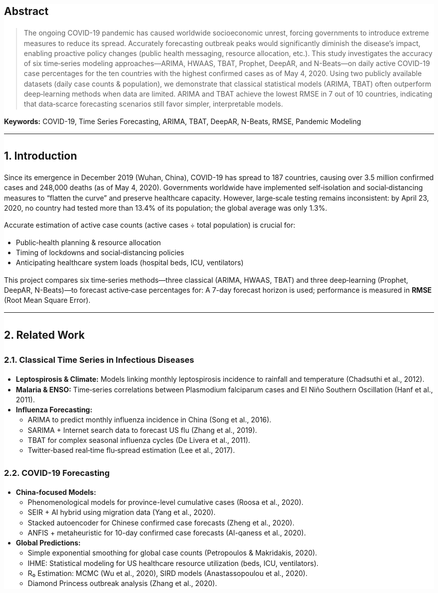## Abstract

> The ongoing COVID-19 pandemic has caused worldwide socioeconomic unrest, forcing governments to introduce extreme measures to reduce its spread. Accurately forecasting outbreak peaks would significantly diminish the disease’s impact, enabling proactive policy changes (public health messaging, resource allocation, etc.). This study investigates the accuracy of six time‐series modeling approaches—ARIMA, HWAAS, TBAT, Prophet, DeepAR, and N-Beats—on daily active COVID-19 case percentages for the ten countries with the highest confirmed cases as of May 4, 2020. Using two publicly available datasets (daily case counts & population), we demonstrate that classical statistical models (ARIMA, TBAT) often outperform deep‐learning methods when data are limited. ARIMA and TBAT achieve the lowest RMSE in 7 out of 10 countries, indicating that data‐scarce forecasting scenarios still favor simpler, interpretable models.

**Keywords:** COVID-19, Time Series Forecasting, ARIMA, TBAT, DeepAR, N-Beats, RMSE, Pandemic Modeling

---

## 1. Introduction

Since its emergence in December 2019 (Wuhan, China), COVID-19 has spread to 187 countries, causing over 3.5 million confirmed cases and 248,000 deaths (as of May 4, 2020). Governments worldwide have implemented self‐isolation and social‐distancing measures to “flatten the curve” and preserve healthcare capacity. However, large‐scale testing remains inconsistent: by April 23, 2020, no country had tested more than 13.4% of its population; the global average was only 1.3%.

Accurate estimation of active case counts (active cases ÷ total population) is crucial for:
- Public‐health planning & resource allocation  
- Timing of lockdowns and social‐distancing policies  
- Anticipating healthcare system loads (hospital beds, ICU, ventilators)

This project compares six time‐series methods—three classical (ARIMA, HWAAS, TBAT) and three deep‐learning (Prophet, DeepAR, N-Beats)—to forecast active‐case percentages for:
A 7-day forecast horizon is used; performance is measured in **RMSE** (Root Mean Square Error).

---

## 2. Related Work

### 2.1. Classical Time Series in Infectious Diseases
- **Leptospirosis & Climate:** Models linking monthly leptospirosis incidence to rainfall and temperature (Chadsuthi et al., 2012).  
- **Malaria & ENSO:** Time‐series correlations between Plasmodium falciparum cases and El Niño Southern Oscillation (Hanf et al., 2011).  
- **Influenza Forecasting:**  
  - ARIMA to predict monthly influenza incidence in China (Song et al., 2016).  
  - SARIMA + Internet search data to forecast US flu (Zhang et al., 2019).  
  - TBAT for complex seasonal influenza cycles (De Livera et al., 2011).  
  - Twitter‐based real‐time flu‐spread estimation (Lee et al., 2017).  

### 2.2. COVID-19 Forecasting
- **China‐focused Models:**  
  - Phenomenological models for province-level cumulative cases (Roosa et al., 2020).  
  - SEIR + AI hybrid using migration data (Yang et al., 2020).  
  - Stacked autoencoder for Chinese confirmed case forecasts (Zheng et al., 2020).  
  - ANFIS + metaheuristic for 10-day confirmed case forecasts (Al-qaness et al., 2020).  
- **Global Predictions:**  
  - Simple exponential smoothing for global case counts (Petropoulos & Makridakis, 2020).  
  - IHME: Statistical modeling for US healthcare resource utilization (beds, ICU, ventilators).  
  - R₀ Estimation: MCMC (Wu et al., 2020), SIRD models (Anastassopoulou et al., 2020).  
  - Diamond Princess outbreak analysis (Zhang et al., 2020).  
